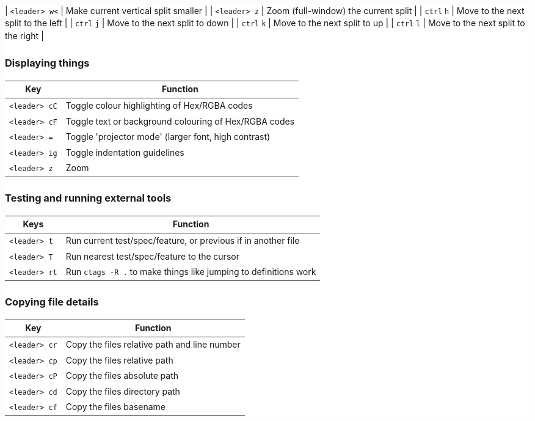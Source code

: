 | `<leader> w<` | Make current vertical split smaller   |
| `<leader> z`  | Zoom (full-window) the current split  |
| `ctrl` `h`    | Move to the next split to the left    |
| `ctrl` `j`    | Move to the next split to down        |
| `ctrl` `k`    | Move to the next split to up          |
| `ctrl` `l`    | Move to the next split to the right   |


### Displaying things

| Key           | Function                                              |
| ------------- | ----------------------------------------------------- |
| `<leader> cC` | Toggle colour highlighting of Hex/RGBA codes          |
| `<leader> cF` | Toggle text or background colouring of Hex/RGBA codes |
| `<leader> =`  | Toggle 'projector mode' (larger font, high contrast)  |
| `<leader> ig` | Toggle indentation guidelines                         |
| `<leader> z`  | Zoom                                                  |


### Testing and running external tools

| Keys          | Function                                                         |
| ------------- | ---------------------------------------------------------------- |
| `<leader> t`  | Run current test/spec/feature, or previous if in another file    |
| `<leader> T`  | Run nearest test/spec/feature to the cursor                      |
| `<leader> rt` | Run `ctags -R .` to make things like jumping to definitions work |

### Copying file details

| Key | Function |
| -------------------------- | --------------------------------------------------------------------------------------- |
| `<leader> cr`              | Copy the files relative path and line number                                            |
| `<leader> cp`              | Copy the files relative path                                                            |
| `<leader> cP`              | Copy the files absolute path                                                            |
| `<leader> cd`              | Copy the files directory path                                                           |
| `<leader> cf`              | Copy the files basename                                                                 |

